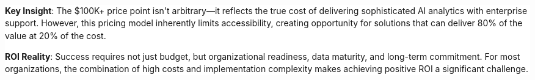 **Key Insight**: The $100K+ price point isn't arbitrary—it reflects the true cost of delivering sophisticated AI analytics with enterprise support. However, this pricing model inherently limits accessibility, creating opportunity for solutions that can deliver 80% of the value at 20% of the cost.

**ROI Reality**: Success requires not just budget, but organizational readiness, data maturity, and long-term commitment. For most organizations, the combination of high costs and implementation complexity makes achieving positive ROI a significant challenge.